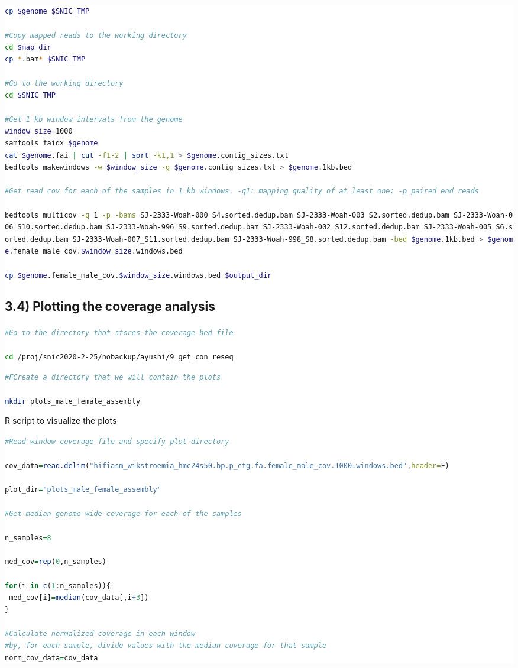 ```bash
cp $genome $SNIC_TMP

#Copy mapped reads to the working directory
cd $map_dir
cp *.bam* $SNIC_TMP

#Go to the working directory
cd $SNIC_TMP

#Get 1 kb window intervals from the genome
window_size=1000
samtools faidx $genome
cat $genome.fai | cut -f1-2 | sort -k1,1 > $genome.contig_sizes.txt
bedtools makewindows -w $window_size -g $genome.contig_sizes.txt > $genome.1kb.bed

#Get read cov for each of the samples in 1 kb windows. -q1: mapping quality of at least one; -p paired end reads

bedtools multicov -q 1 -p -bams SJ-2333-Woah-000_S4.sorted.dedup.bam SJ-2333-Woah-003_S2.sorted.dedup.bam SJ-2333-Woah-006_S10.sorted.dedup.bam SJ-2333-Woah-996_S9.sorted.dedup.bam SJ-2333-Woah-002_S12.sorted.dedup.bam SJ-2333-Woah-005_S6.sorted.dedup.bam SJ-2333-Woah-007_S11.sorted.dedup.bam SJ-2333-Woah-998_S8.sorted.dedup.bam -bed $genome.1kb.bed > $genome.female_male_cov.$window_size.windows.bed

cp $genome.female_male_cov.$window_size.windows.bed $output_dir
```

## 3.4) Plotting the coverage analysis

```bash
#Go to the directory that stores the coverage bed file

cd /proj/snic2020-2-25/nobackup/ayushi/9_get_con_reseq
```

```bash
#FCreate a directory that we will contain the plots

mkdir plots_male_female_assembly
```

R script to visualize the plots

```r
#Read window coverage file and specify plot directory

cov_data=read.delim("hifiasm_wikstroemia_hmc24s50.bp.p_ctg.fa.female_male_cov.1000.windows.bed",header=F)

plot_dir="plots_male_female_assembly"

#Get median genome-wide coverage for each of the samples

n_samples=8

med_cov=rep(0,n_samples)

for(i in c(1:n_samples)){
 med_cov[i]=median(cov_data[,i+3])
}

#Calculate normalized coverage in each window
#by, for each sample, divide values with the median coverage for that sample
norm_cov_data=cov_data

```